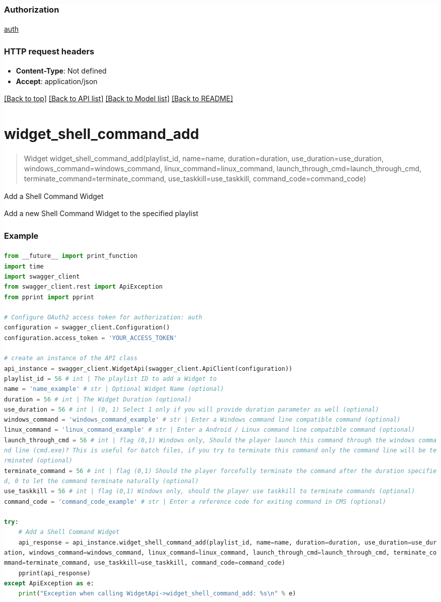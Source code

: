 ### Authorization

[auth](../README.md#auth)

### HTTP request headers

 - **Content-Type**: Not defined
 - **Accept**: application/json

[[Back to top]](#) [[Back to API list]](../README.md#documentation-for-api-endpoints) [[Back to Model list]](../README.md#documentation-for-models) [[Back to README]](../README.md)

# **widget_shell_command_add**
> Widget widget_shell_command_add(playlist_id, name=name, duration=duration, use_duration=use_duration, windows_command=windows_command, linux_command=linux_command, launch_through_cmd=launch_through_cmd, terminate_command=terminate_command, use_taskkill=use_taskkill, command_code=command_code)

Add a Shell Command Widget

Add a new Shell Command Widget to the specified playlist

### Example
```python
from __future__ import print_function
import time
import swagger_client
from swagger_client.rest import ApiException
from pprint import pprint

# Configure OAuth2 access token for authorization: auth
configuration = swagger_client.Configuration()
configuration.access_token = 'YOUR_ACCESS_TOKEN'

# create an instance of the API class
api_instance = swagger_client.WidgetApi(swagger_client.ApiClient(configuration))
playlist_id = 56 # int | The playlist ID to add a Widget to
name = 'name_example' # str | Optional Widget Name (optional)
duration = 56 # int | The Widget Duration (optional)
use_duration = 56 # int | (0, 1) Select 1 only if you will provide duration parameter as well (optional)
windows_command = 'windows_command_example' # str | Enter a Windows command line compatible command (optional)
linux_command = 'linux_command_example' # str | Enter a Android / Linux command line compatible command (optional)
launch_through_cmd = 56 # int | flag (0,1) Windows only, Should the player launch this command through the windows command line (cmd.exe)? This is useful for batch files, if you try to terminate this command only the command line will be terminated (optional)
terminate_command = 56 # int | flag (0,1) Should the player forcefully terminate the command after the duration specified, 0 to let the command terminate naturally (optional)
use_taskkill = 56 # int | flag (0,1) Windows only, should the player use taskkill to terminate commands (optional)
command_code = 'command_code_example' # str | Enter a reference code for exiting command in CMS (optional)

try:
    # Add a Shell Command Widget
    api_response = api_instance.widget_shell_command_add(playlist_id, name=name, duration=duration, use_duration=use_duration, windows_command=windows_command, linux_command=linux_command, launch_through_cmd=launch_through_cmd, terminate_command=terminate_command, use_taskkill=use_taskkill, command_code=command_code)
    pprint(api_response)
except ApiException as e:
    print("Exception when calling WidgetApi->widget_shell_command_add: %s\n" % e)
```